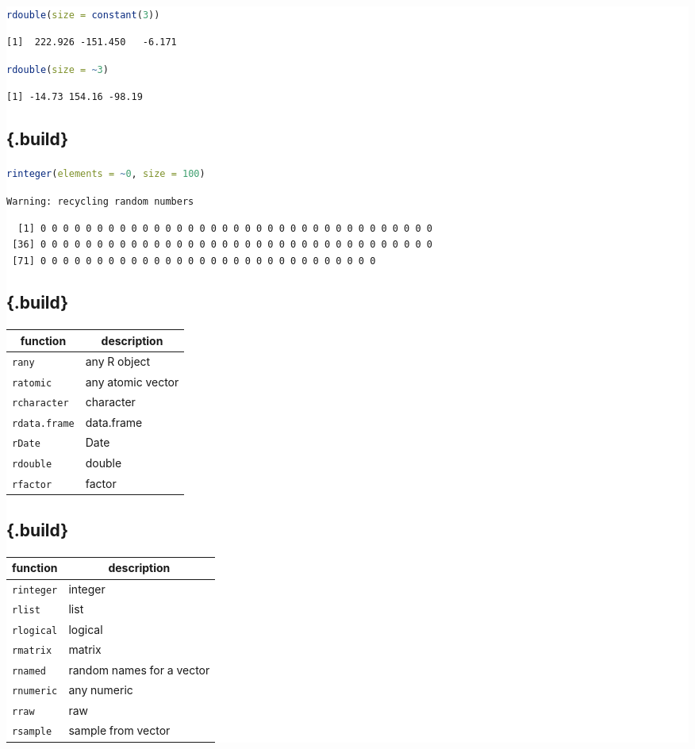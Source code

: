 ```r
rdouble(size = constant(3))
```

```
[1]  222.926 -151.450   -6.171
```



```r
rdouble(size = ~3)
```

```
[1] -14.73 154.16 -98.19
```

## {.build}


```r
rinteger(elements = ~0, size = 100)
```

```
Warning: recycling random numbers
```

```
  [1] 0 0 0 0 0 0 0 0 0 0 0 0 0 0 0 0 0 0 0 0 0 0 0 0 0 0 0 0 0 0 0 0 0 0 0
 [36] 0 0 0 0 0 0 0 0 0 0 0 0 0 0 0 0 0 0 0 0 0 0 0 0 0 0 0 0 0 0 0 0 0 0 0
 [71] 0 0 0 0 0 0 0 0 0 0 0 0 0 0 0 0 0 0 0 0 0 0 0 0 0 0 0 0 0 0
```



## {.build}

|function| description|
|---|---|
`rany` | any R object|
`ratomic` | any atomic vector|
`rcharacter` | character
`rdata.frame` |data.frame|
`rDate` |Date|
`rdouble` |double|
`rfactor` |factor|

## {.build}

|function| description|
|---|---|
`rinteger` | integer|
`rlist` | list|
`rlogical` | logical
`rmatrix` | matrix
`rnamed` | random names for a vector
`rnumeric` | any numeric|
`rraw` |raw
`rsample` | sample from vector
